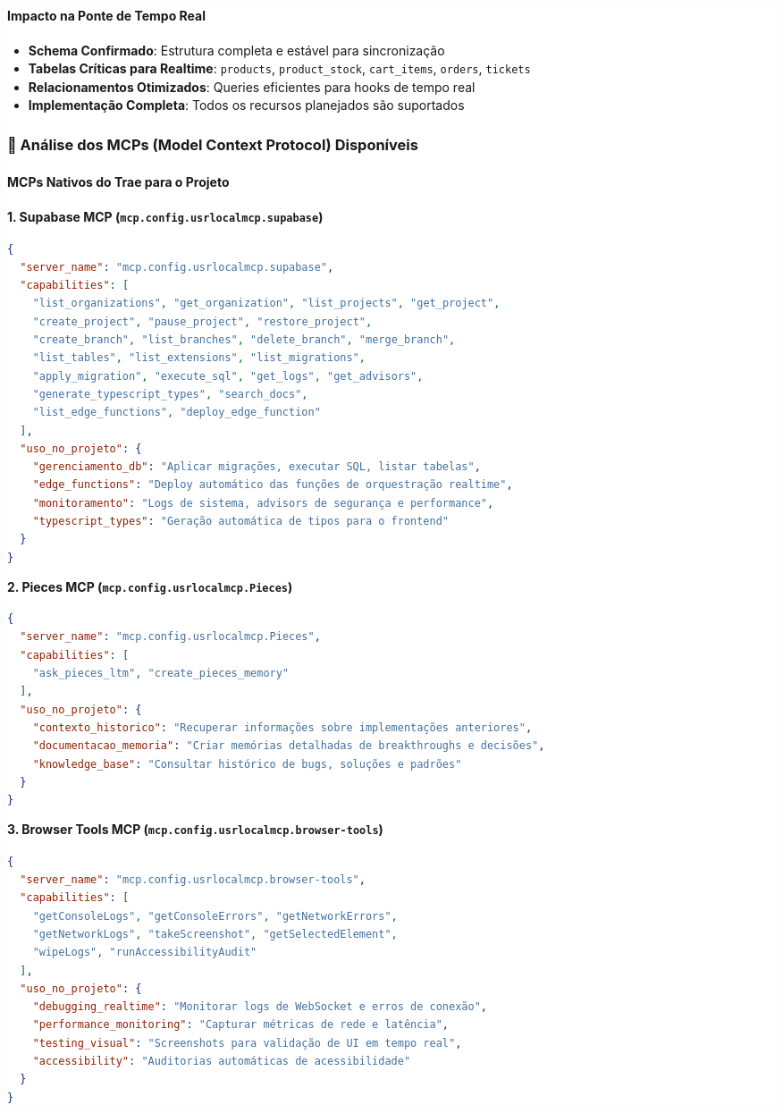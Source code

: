 #### Impacto na Ponte de Tempo Real
- **Schema Confirmado**: Estrutura completa e estável para sincronização
- **Tabelas Críticas para Realtime**: `products`, `product_stock`, `cart_items`, `orders`, `tickets`
- **Relacionamentos Otimizados**: Queries eficientes para hooks de tempo real
- **Implementação Completa**: Todos os recursos planejados são suportados

### 🔌 Análise dos MCPs (Model Context Protocol) Disponíveis

#### MCPs Nativos do Trae para o Projeto

**1. Supabase MCP (`mcp.config.usrlocalmcp.supabase`)**
```json
{
  "server_name": "mcp.config.usrlocalmcp.supabase",
  "capabilities": [
    "list_organizations", "get_organization", "list_projects", "get_project",
    "create_project", "pause_project", "restore_project",
    "create_branch", "list_branches", "delete_branch", "merge_branch",
    "list_tables", "list_extensions", "list_migrations",
    "apply_migration", "execute_sql", "get_logs", "get_advisors",
    "generate_typescript_types", "search_docs",
    "list_edge_functions", "deploy_edge_function"
  ],
  "uso_no_projeto": {
    "gerenciamento_db": "Aplicar migrações, executar SQL, listar tabelas",
    "edge_functions": "Deploy automático das funções de orquestração realtime",
    "monitoramento": "Logs de sistema, advisors de segurança e performance",
    "typescript_types": "Geração automática de tipos para o frontend"
  }
}
```

**2. Pieces MCP (`mcp.config.usrlocalmcp.Pieces`)**
```json
{
  "server_name": "mcp.config.usrlocalmcp.Pieces",
  "capabilities": [
    "ask_pieces_ltm", "create_pieces_memory"
  ],
  "uso_no_projeto": {
    "contexto_historico": "Recuperar informações sobre implementações anteriores",
    "documentacao_memoria": "Criar memórias detalhadas de breakthroughs e decisões",
    "knowledge_base": "Consultar histórico de bugs, soluções e padrões"
  }
}
```

**3. Browser Tools MCP (`mcp.config.usrlocalmcp.browser-tools`)**
```json
{
  "server_name": "mcp.config.usrlocalmcp.browser-tools",
  "capabilities": [
    "getConsoleLogs", "getConsoleErrors", "getNetworkErrors",
    "getNetworkLogs", "takeScreenshot", "getSelectedElement",
    "wipeLogs", "runAccessibilityAudit"
  ],
  "uso_no_projeto": {
    "debugging_realtime": "Monitorar logs de WebSocket e erros de conexão",
    "performance_monitoring": "Capturar métricas de rede e latência",
    "testing_visual": "Screenshots para validação de UI em tempo real",
    "accessibility": "Auditorias automáticas de acessibilidade"
  }
}
```
